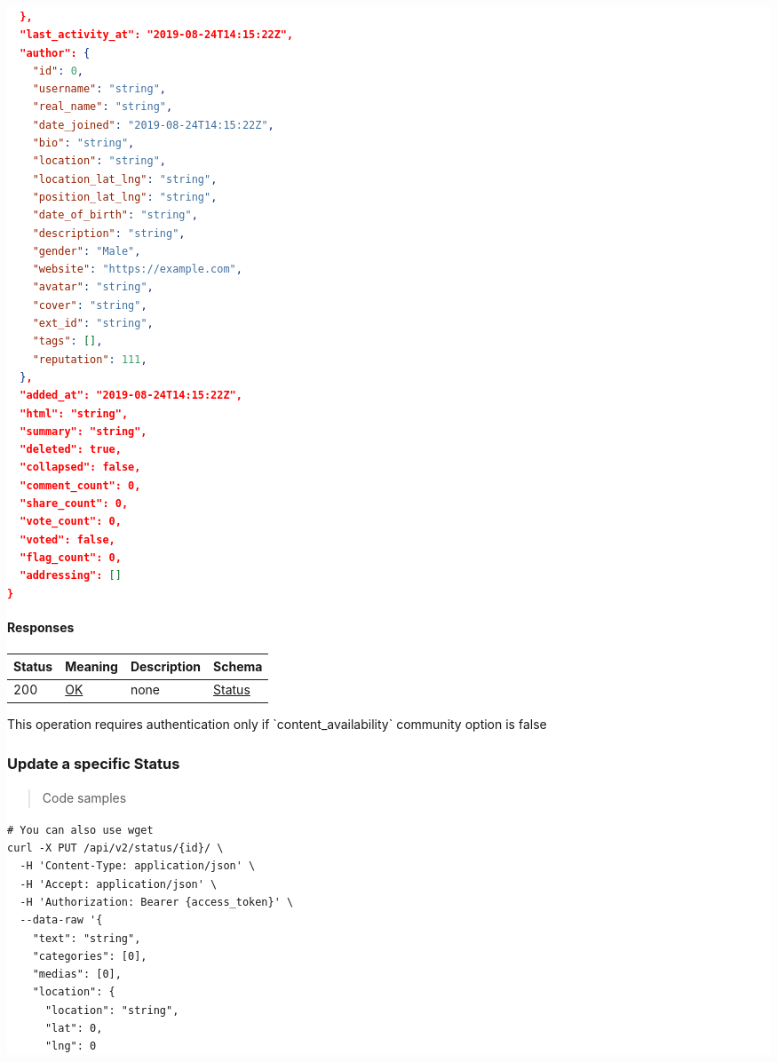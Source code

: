 ```json
  },
  "last_activity_at": "2019-08-24T14:15:22Z",
  "author": {
    "id": 0,
    "username": "string",
    "real_name": "string",
    "date_joined": "2019-08-24T14:15:22Z",
    "bio": "string",
    "location": "string",
    "location_lat_lng": "string",
    "position_lat_lng": "string",
    "date_of_birth": "string",
    "description": "string",
    "gender": "Male",
    "website": "https://example.com",
    "avatar": "string",
    "cover": "string",
    "ext_id": "string",
    "tags": [],
    "reputation": 111,
  },
  "added_at": "2019-08-24T14:15:22Z",
  "html": "string",
  "summary": "string",
  "deleted": true,
  "collapsed": false,
  "comment_count": 0,
  "share_count": 0,
  "vote_count": 0,
  "voted": false,
  "flag_count": 0,
  "addressing": []
}
```

<h4 id="retrievestatus-responses">Responses</h4>

|Status|Meaning|Description|Schema|
|---|---|---|---|
|200|[OK](https://tools.ietf.org/html/rfc7231#section-6.3.1)|none|[Status](#schemastatus)|

<aside class="notice">
This operation requires authentication only if `content_availability` community option is false
</aside>

### Update a specific Status

<a id="opIdupdateStatus"></a>

> Code samples

```shell
# You can also use wget
curl -X PUT /api/v2/status/{id}/ \
  -H 'Content-Type: application/json' \
  -H 'Accept: application/json' \
  -H 'Authorization: Bearer {access_token}' \
  --data-raw '{
    "text": "string",
    "categories": [0],
    "medias": [0],
    "location": {
      "location": "string",
      "lat": 0,
      "lng": 0
```